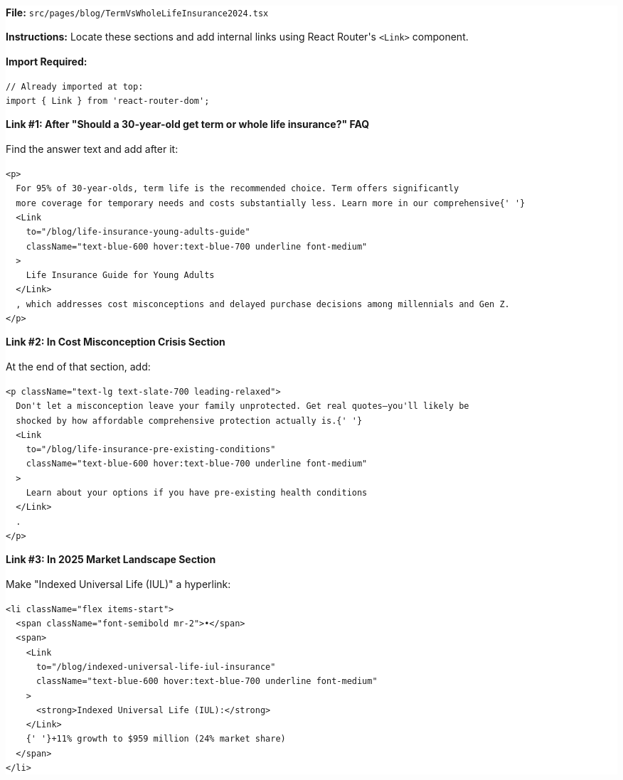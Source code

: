**File:** `src/pages/blog/TermVsWholeLifeInsurance2024.tsx`

**Instructions:** Locate these sections and add internal links using React Router's `<Link>` component.

**Import Required:**
```tsx
// Already imported at top:
import { Link } from 'react-router-dom';
```

**Link #1: After "Should a 30-year-old get term or whole life insurance?" FAQ**

Find the answer text and add after it:
```tsx
<p>
  For 95% of 30-year-olds, term life is the recommended choice. Term offers significantly 
  more coverage for temporary needs and costs substantially less. Learn more in our comprehensive{' '}
  <Link 
    to="/blog/life-insurance-young-adults-guide" 
    className="text-blue-600 hover:text-blue-700 underline font-medium"
  >
    Life Insurance Guide for Young Adults
  </Link>
  , which addresses cost misconceptions and delayed purchase decisions among millennials and Gen Z.
</p>
```

**Link #2: In Cost Misconception Crisis Section**

At the end of that section, add:
```tsx
<p className="text-lg text-slate-700 leading-relaxed">
  Don't let a misconception leave your family unprotected. Get real quotes—you'll likely be 
  shocked by how affordable comprehensive protection actually is.{' '}
  <Link 
    to="/blog/life-insurance-pre-existing-conditions" 
    className="text-blue-600 hover:text-blue-700 underline font-medium"
  >
    Learn about your options if you have pre-existing health conditions
  </Link>
  .
</p>
```

**Link #3: In 2025 Market Landscape Section**

Make "Indexed Universal Life (IUL)" a hyperlink:
```tsx
<li className="flex items-start">
  <span className="font-semibold mr-2">•</span>
  <span>
    <Link 
      to="/blog/indexed-universal-life-iul-insurance" 
      className="text-blue-600 hover:text-blue-700 underline font-medium"
    >
      <strong>Indexed Universal Life (IUL):</strong>
    </Link>
    {' '}+11% growth to $959 million (24% market share)
  </span>
</li>
```
